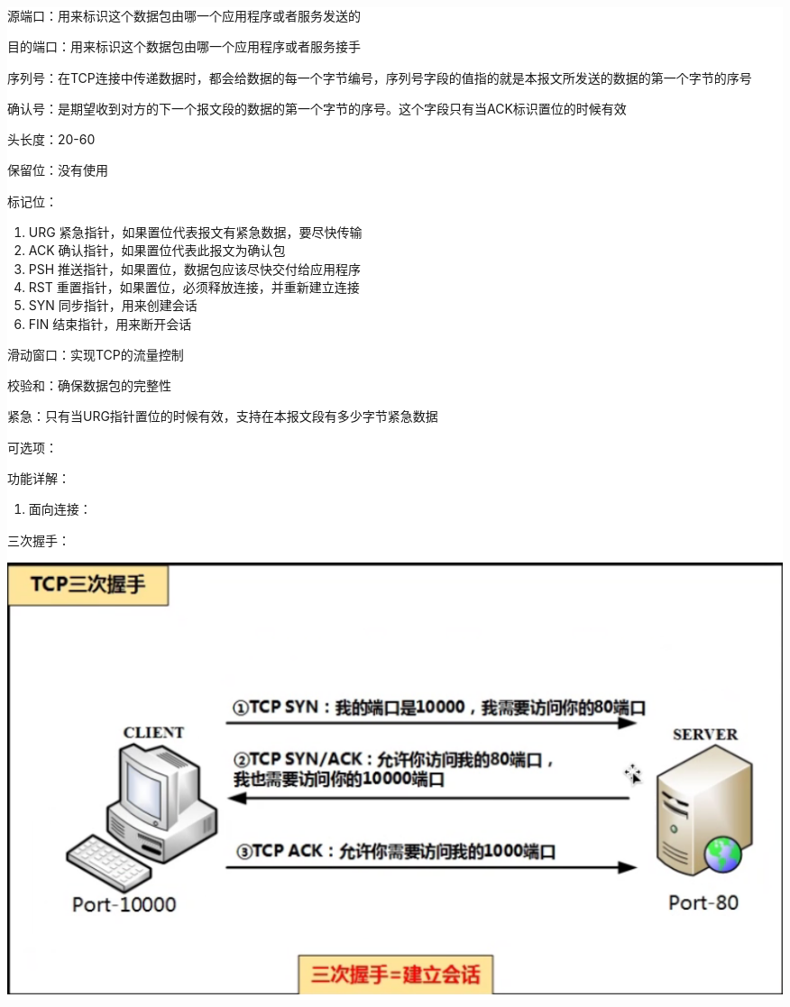 源端口：用来标识这个数据包由哪一个应用程序或者服务发送的

目的端口：用来标识这个数据包由哪一个应用程序或者服务接手

序列号：在TCP连接中传递数据时，都会给数据的每一个字节编号，序列号字段的值指的就是本报文所发送的数据的第一个字节的序号

确认号：是期望收到对方的下一个报文段的数据的第一个字节的序号。这个字段只有当ACK标识置位的时候有效

头长度：20-60

保留位：没有使用

标记位：

1. URG 紧急指针，如果置位代表报文有紧急数据，要尽快传输
2. ACK  确认指针，如果置位代表此报文为确认包
3. PSH  推送指针，如果置位，数据包应该尽快交付给应用程序
4. RST  重置指针，如果置位，必须释放连接，并重新建立连接
5. SYN  同步指针，用来创建会话
6. FIN   结束指针，用来断开会话

滑动窗口：实现TCP的流量控制

校验和：确保数据包的完整性

紧急：只有当URG指针置位的时候有效，支持在本报文段有多少字节紧急数据

可选项：



功能详解：

1. 面向连接：

三次握手：

![image-20200729101414785](images/通信网络基础/image-20200729101414785.png)
